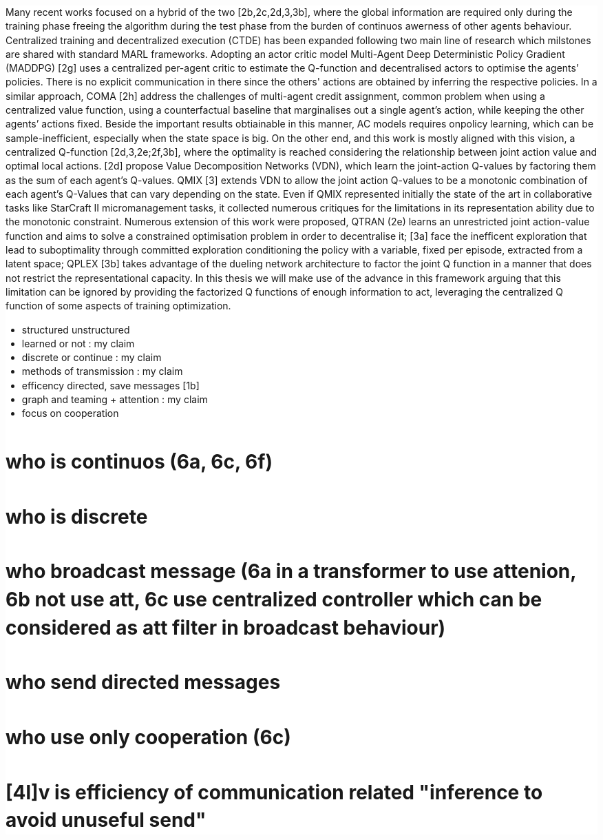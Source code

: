 Many recent works focused on a hybrid of the two [2b,2c,2d,3,3b], where the global information are required only during the training phase freeing the algorithm during the test phase from the burden of continuos awerness of other agents behaviour. Centralized training and decentralized execution (CTDE) has been expanded following two main line of research which milstones are shared with standard MARL frameworks. Adopting an actor critic model Multi-Agent Deep Deterministic Policy Gradient (MADDPG) [2g] uses a centralized per-agent critic to estimate the Q-function and decentralised actors to optimise the agents’ policies. There is no explicit communication in there since the others' actions are obtained by inferring the respective policies. In a similar approach, COMA [2h] address the challenges of multi-agent credit assignment, common problem when using a centralized value function, using a counterfactual baseline that marginalises out a single agent’s action, while keeping the other agents’ actions fixed. Beside the important results obtiainable in this manner, AC models requires onpolicy learning, which can be sample-inefficient, especially when the state space is big.
On the other end, and this work is mostly aligned with this vision, a centralized Q-function [2d,3,2e;2f,3b], where the optimality is reached considering the relationship between joint action value and optimal local actions. [2d] propose Value Decomposition Networks (VDN), which learn the joint-action Q-values by factoring them as the sum of each agent’s Q-values. QMIX [3] extends VDN to allow the joint action Q-values to be a monotonic combination of each agent’s Q-Values that can vary depending on the state. Even if QMIX represented initially the state of the art in collaborative tasks like StarCraft II micromanagement tasks, it collected numerous critiques for the limitations in its representation ability due to the monotonic constraint. Numerous extension of this work were proposed, QTRAN (2e) learns an unrestricted joint action-value function and aims to solve a constrained optimisation problem in order to decentralise it; [3a] face the inefficent exploration that lead to suboptimality through committed exploration conditioning the policy with a variable, fixed per episode, extracted from a latent space; QPLEX [3b] takes advantage of the dueling network architecture to factor the joint Q function in a manner that does not restrict the representational capacity. In this thesis we will make use of the advance in this framework arguing that this limitation can be ignored by providing the factorized Q functions of enough information to act, leveraging the centralized Q function of some aspects of training optimization.






- structured unstructured
- learned or not
: my claim
- discrete or continue
: my claim
- methods of transmission
: my claim
- efficency directed, save messages [1b]
- graph and teaming + attention
: my claim
- focus on cooperation

# who is continuos (6a, 6c, 6f)
# who is discrete
# who broadcast message (6a in a transformer to use attenion, 6b not use att, 6c use centralized controller which can be considered as att filter in broadcast behaviour)
# who send directed messages
# who use only cooperation (6c)
# [4l]v is efficiency of communication related "inference to avoid unuseful send"